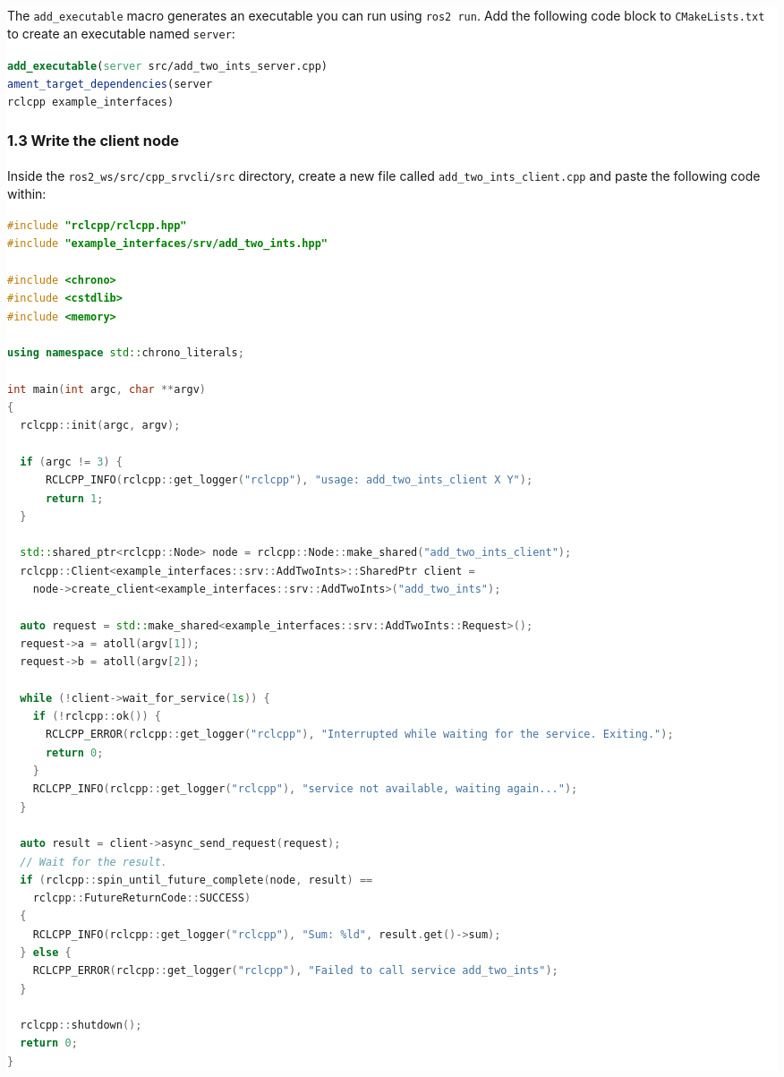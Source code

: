 The `add_executable` macro generates an executable you can run using `ros2 run`. Add the following code block to `CMakeLists.txt` to create an executable named `server`:

```cmake
add_executable(server src/add_two_ints_server.cpp)
ament_target_dependencies(server
rclcpp example_interfaces)
```

### 1.3 Write the client node

Inside the `ros2_ws/src/cpp_srvcli/src` directory, create a new file called `add_two_ints_client.cpp` and paste the following code within:

```c++
#include "rclcpp/rclcpp.hpp"
#include "example_interfaces/srv/add_two_ints.hpp"

#include <chrono>
#include <cstdlib>
#include <memory>

using namespace std::chrono_literals;

int main(int argc, char **argv)
{
  rclcpp::init(argc, argv);

  if (argc != 3) {
      RCLCPP_INFO(rclcpp::get_logger("rclcpp"), "usage: add_two_ints_client X Y");
      return 1;
  }

  std::shared_ptr<rclcpp::Node> node = rclcpp::Node::make_shared("add_two_ints_client");
  rclcpp::Client<example_interfaces::srv::AddTwoInts>::SharedPtr client =
    node->create_client<example_interfaces::srv::AddTwoInts>("add_two_ints");

  auto request = std::make_shared<example_interfaces::srv::AddTwoInts::Request>();
  request->a = atoll(argv[1]);
  request->b = atoll(argv[2]);

  while (!client->wait_for_service(1s)) {
    if (!rclcpp::ok()) {
      RCLCPP_ERROR(rclcpp::get_logger("rclcpp"), "Interrupted while waiting for the service. Exiting.");
      return 0;
    }
    RCLCPP_INFO(rclcpp::get_logger("rclcpp"), "service not available, waiting again...");
  }

  auto result = client->async_send_request(request);
  // Wait for the result.
  if (rclcpp::spin_until_future_complete(node, result) ==
    rclcpp::FutureReturnCode::SUCCESS)
  {
    RCLCPP_INFO(rclcpp::get_logger("rclcpp"), "Sum: %ld", result.get()->sum);
  } else {
    RCLCPP_ERROR(rclcpp::get_logger("rclcpp"), "Failed to call service add_two_ints");
  }

  rclcpp::shutdown();
  return 0;
}
```
